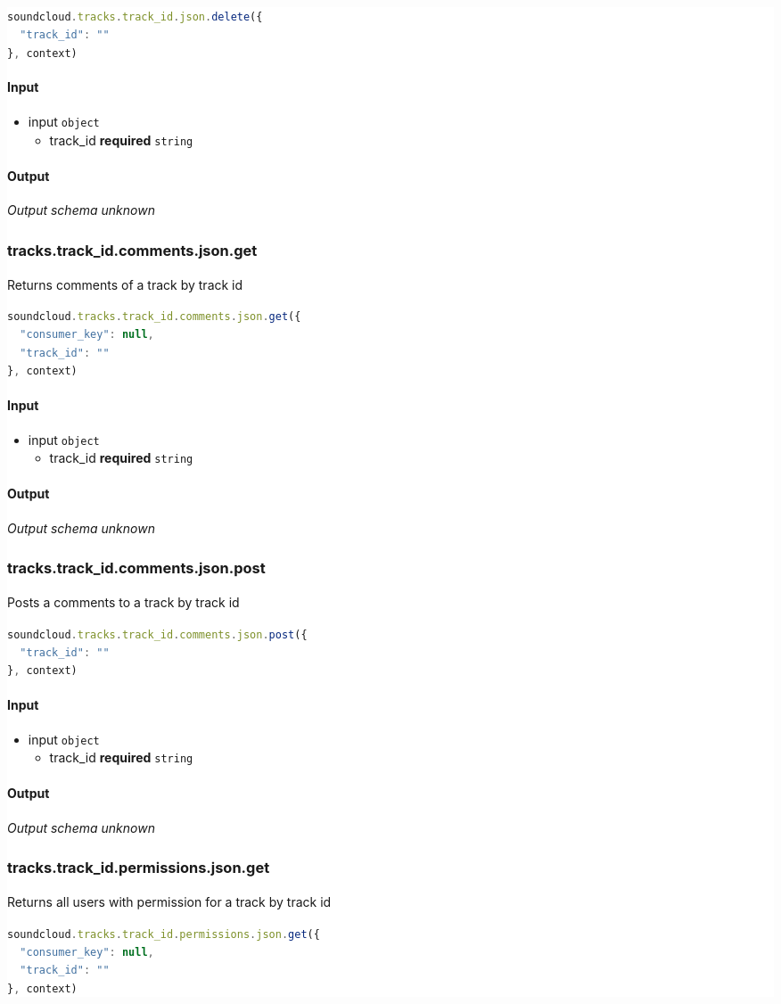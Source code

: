 ```js
soundcloud.tracks.track_id.json.delete({
  "track_id": ""
}, context)
```

#### Input
* input `object`
  * track_id **required** `string`

#### Output
*Output schema unknown*

### tracks.track_id.comments.json.get
Returns comments of a track by track id


```js
soundcloud.tracks.track_id.comments.json.get({
  "consumer_key": null,
  "track_id": ""
}, context)
```

#### Input
* input `object`
  * track_id **required** `string`

#### Output
*Output schema unknown*

### tracks.track_id.comments.json.post
Posts a comments to a track by track id


```js
soundcloud.tracks.track_id.comments.json.post({
  "track_id": ""
}, context)
```

#### Input
* input `object`
  * track_id **required** `string`

#### Output
*Output schema unknown*

### tracks.track_id.permissions.json.get
Returns all users with permission for a track by track id


```js
soundcloud.tracks.track_id.permissions.json.get({
  "consumer_key": null,
  "track_id": ""
}, context)
```
